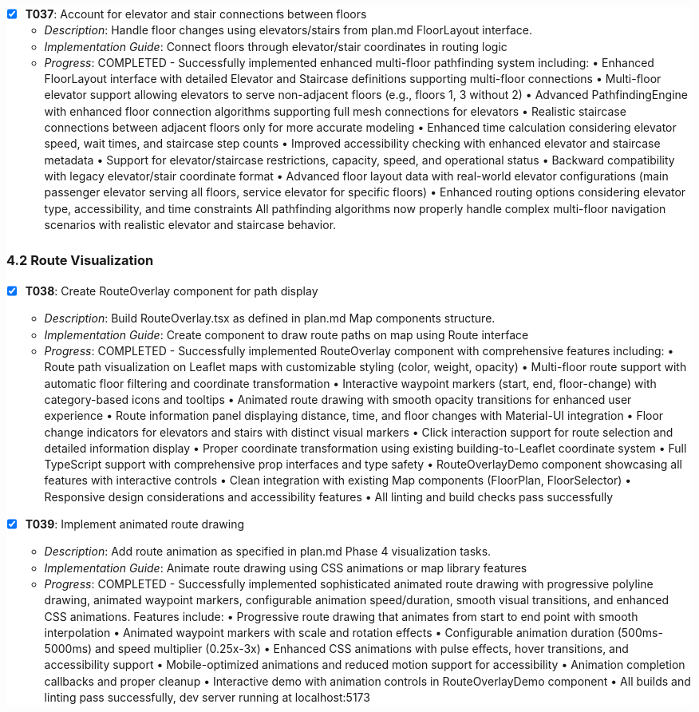 - [x] **T037**: Account for elevator and stair connections between floors
  - *Description*: Handle floor changes using elevators/stairs from plan.md FloorLayout interface.
  - *Implementation Guide*: Connect floors through elevator/stair coordinates in routing logic
  - *Progress*: COMPLETED - Successfully implemented enhanced multi-floor pathfinding system including:
    • Enhanced FloorLayout interface with detailed Elevator and Staircase definitions supporting multi-floor connections
    • Multi-floor elevator support allowing elevators to serve non-adjacent floors (e.g., floors 1, 3 without 2)
    • Advanced PathfindingEngine with enhanced floor connection algorithms supporting full mesh connections for elevators
    • Realistic staircase connections between adjacent floors only for more accurate modeling
    • Enhanced time calculation considering elevator speed, wait times, and staircase step counts
    • Improved accessibility checking with enhanced elevator and staircase metadata
    • Support for elevator/staircase restrictions, capacity, speed, and operational status
    • Backward compatibility with legacy elevator/stair coordinate format
    • Advanced floor layout data with real-world elevator configurations (main passenger elevator serving all floors, service elevator for specific floors)
    • Enhanced routing options considering elevator type, accessibility, and time constraints
    All pathfinding algorithms now properly handle complex multi-floor navigation scenarios with realistic elevator and staircase behavior.

### 4.2 Route Visualization
- [x] **T038**: Create RouteOverlay component for path display
  - *Description*: Build RouteOverlay.tsx as defined in plan.md Map components structure.
  - *Implementation Guide*: Create component to draw route paths on map using Route interface
  - *Progress*: COMPLETED - Successfully implemented RouteOverlay component with comprehensive features including:
    • Route path visualization on Leaflet maps with customizable styling (color, weight, opacity)
    • Multi-floor route support with automatic floor filtering and coordinate transformation
    • Interactive waypoint markers (start, end, floor-change) with category-based icons and tooltips
    • Animated route drawing with smooth opacity transitions for enhanced user experience
    • Route information panel displaying distance, time, and floor changes with Material-UI integration
    • Floor change indicators for elevators and stairs with distinct visual markers
    • Click interaction support for route selection and detailed information display
    • Proper coordinate transformation using existing building-to-Leaflet coordinate system
    • Full TypeScript support with comprehensive prop interfaces and type safety
    • RouteOverlayDemo component showcasing all features with interactive controls
    • Clean integration with existing Map components (FloorPlan, FloorSelector)
    • Responsive design considerations and accessibility features
    • All linting and build checks pass successfully

- [x] **T039**: Implement animated route drawing
  - *Description*: Add route animation as specified in plan.md Phase 4 visualization tasks.
  - *Implementation Guide*: Animate route drawing using CSS animations or map library features
  - *Progress*: COMPLETED - Successfully implemented sophisticated animated route drawing with progressive polyline drawing, animated waypoint markers, configurable animation speed/duration, smooth visual transitions, and enhanced CSS animations. Features include:
    • Progressive route drawing that animates from start to end point with smooth interpolation
    • Animated waypoint markers with scale and rotation effects
    • Configurable animation duration (500ms-5000ms) and speed multiplier (0.25x-3x)
    • Enhanced CSS animations with pulse effects, hover transitions, and accessibility support
    • Mobile-optimized animations and reduced motion support for accessibility
    • Animation completion callbacks and proper cleanup
    • Interactive demo with animation controls in RouteOverlayDemo component
    • All builds and linting pass successfully, dev server running at localhost:5173
